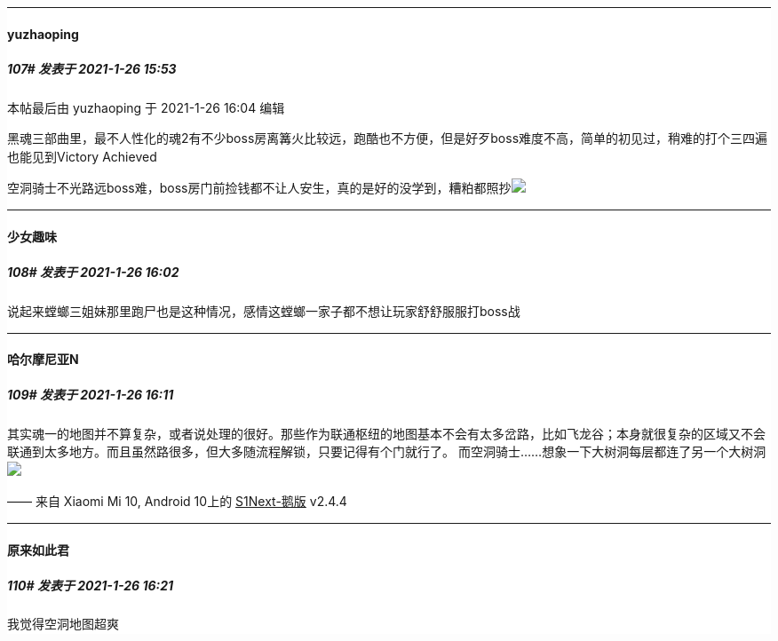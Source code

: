 
*****

####  yuzhaoping  
##### 107#       发表于 2021-1-26 15:53



 本帖最后由 yuzhaoping 于 2021-1-26 16:04 编辑 

黑魂三部曲里，最不人性化的魂2有不少boss房离篝火比较远，跑酷也不方便，但是好歹boss难度不高，简单的初见过，稍难的打个三四遍也能见到Victory Achieved


空洞骑士不光路远boss难，boss房门前捡钱都不让人安生，真的是好的没学到，糟粕都照抄<img src="https://static.saraba1st.com/image/smiley/face2017/163.png" referrerpolicy="no-referrer">







*****

####  少女趣味  
##### 108#       发表于 2021-1-26 16:02




说起来螳螂三姐妹那里跑尸也是这种情况，感情这螳螂一家子都不想让玩家舒舒服服打boss战







*****

####  哈尔摩尼亚N  
##### 109#       发表于 2021-1-26 16:11




其实魂一的地图并不算复杂，或者说处理的很好。那些作为联通枢纽的地图基本不会有太多岔路，比如飞龙谷；本身就很复杂的区域又不会联通到太多地方。而且虽然路很多，但大多随流程解锁，只要记得有个门就行了。
而空洞骑士……想象一下大树洞每层都连了另一个大树洞<img src="https://static.saraba1st.com/image/smiley/face2017/067.png" referrerpolicy="no-referrer">

—— 来自 Xiaomi Mi 10, Android 10上的 [S1Next-鹅版](https://github.com/ykrank/S1-Next/releases) v2.4.4







*****

####  原来如此君  
##### 110#       发表于 2021-1-26 16:21




我觉得空洞地图超爽

